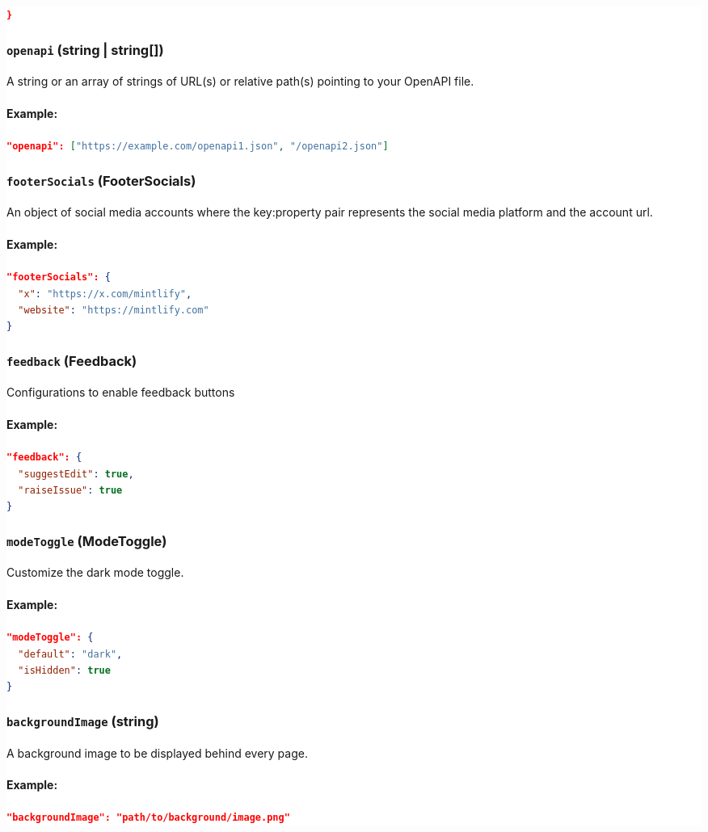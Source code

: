 ```json
}
```

### `openapi` (string | string[])
A string or an array of strings of URL(s) or relative path(s) pointing to your OpenAPI file.

#### Example:
```json
"openapi": ["https://example.com/openapi1.json", "/openapi2.json"]
```

### `footerSocials` (FooterSocials)
An object of social media accounts where the key:property pair represents the social media platform and the account url.

#### Example:
```json
"footerSocials": {
  "x": "https://x.com/mintlify",
  "website": "https://mintlify.com"
}
```

### `feedback` (Feedback)
Configurations to enable feedback buttons

#### Example:
```json
"feedback": {
  "suggestEdit": true,
  "raiseIssue": true
}
```

### `modeToggle` (ModeToggle)
Customize the dark mode toggle.

#### Example:
```json
"modeToggle": {
  "default": "dark",
  "isHidden": true
}
```

### `backgroundImage` (string)
A background image to be displayed behind every page.

#### Example:
```json
"backgroundImage": "path/to/background/image.png"
```

